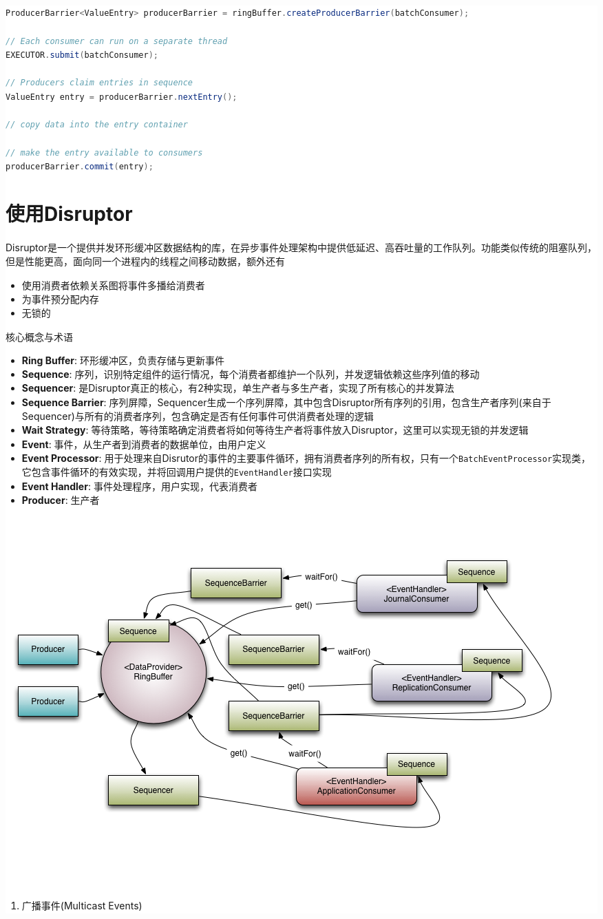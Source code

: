 ```java
ProducerBarrier<ValueEntry> producerBarrier = ringBuffer.createProducerBarrier(batchConsumer);

// Each consumer can run on a separate thread
EXECUTOR.submit(batchConsumer);

// Producers claim entries in sequence
ValueEntry entry = producerBarrier.nextEntry();

// copy data into the entry container

// make the entry available to consumers
producerBarrier.commit(entry);
```

# 使用Disruptor
Disruptor是一个提供并发环形缓冲区数据结构的库，在异步事件处理架构中提供低延迟、高吞吐量的工作队列。功能类似传统的阻塞队列，但是性能更高，面向同一个进程内的线程之间移动数据，额外还有
- 使用消费者依赖关系图将事件多播给消费者
- 为事件预分配内存
- 无锁的

核心概念与术语
- **Ring Buffer**: 环形缓冲区，负责存储与更新事件
- **Sequence**: 序列，识别特定组件的运行情况，每个消费者都维护一个队列，并发逻辑依赖这些序列值的移动
- **Sequencer**: 是Disruptor真正的核心，有2种实现，单生产者与多生产者，实现了所有核心的并发算法
- **Sequence Barrier**: 序列屏障，Sequencer生成一个序列屏障，其中包含Disruptor所有序列的引用，包含生产者序列(来自于Sequencer)与所有的消费者序列，包含确定是否有任何事件可供消费者处理的逻辑
- **Wait Strategy**: 等待策略，等待策略确定消费者将如何等待生产者将事件放入Disruptor，这里可以实现无锁的并发逻辑
- **Event**: 事件，从生产者到消费者的数据单位，由用户定义
- **Event Processor**: 用于处理来自Disrutor的事件的主要事件循环，拥有消费者序列的所有权，只有一个`BatchEventProcessor`实现类，它包含事件循环的有效实现，并将回调用户提供的`EventHandler`接口实现
- **Event Handler**: 事件处理程序，用户实现，代表消费者
- **Producer**: 生产者

![实现逻辑](./pic/models.png)
1. 广播事件(Multicast Events)